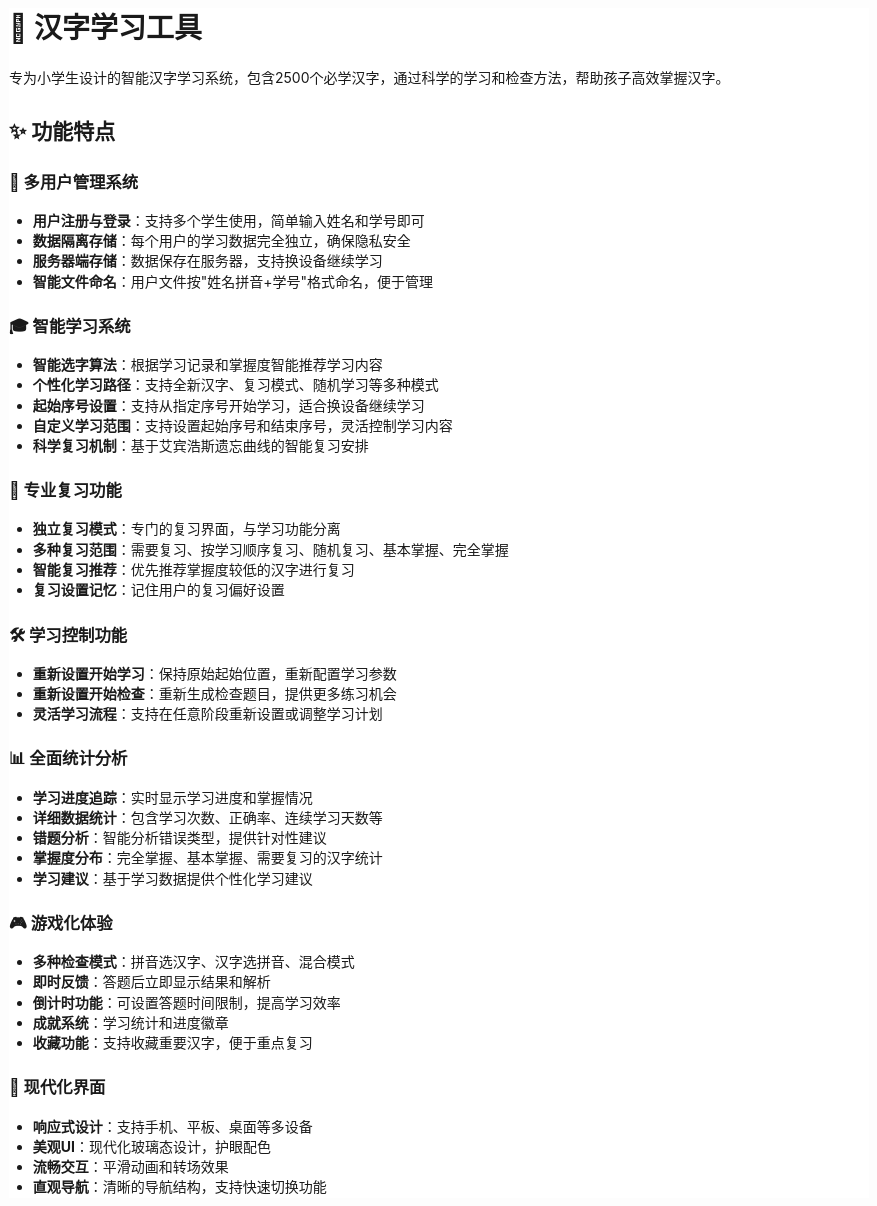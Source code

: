 # 🎯 汉字学习工具

专为小学生设计的智能汉字学习系统，包含2500个必学汉字，通过科学的学习和检查方法，帮助孩子高效掌握汉字。

## ✨ 功能特点

### 👥 多用户管理系统
- **用户注册与登录**：支持多个学生使用，简单输入姓名和学号即可
- **数据隔离存储**：每个用户的学习数据完全独立，确保隐私安全
- **服务器端存储**：数据保存在服务器，支持换设备继续学习
- **智能文件命名**：用户文件按"姓名拼音+学号"格式命名，便于管理

### 🎓 智能学习系统
- **智能选字算法**：根据学习记录和掌握度智能推荐学习内容
- **个性化学习路径**：支持全新汉字、复习模式、随机学习等多种模式
- **起始序号设置**：支持从指定序号开始学习，适合换设备继续学习
- **自定义学习范围**：支持设置起始序号和结束序号，灵活控制学习内容
- **科学复习机制**：基于艾宾浩斯遗忘曲线的智能复习安排

### 🔄 专业复习功能
- **独立复习模式**：专门的复习界面，与学习功能分离
- **多种复习范围**：需要复习、按学习顺序复习、随机复习、基本掌握、完全掌握
- **智能复习推荐**：优先推荐掌握度较低的汉字进行复习
- **复习设置记忆**：记住用户的复习偏好设置

### 🛠 学习控制功能
- **重新设置开始学习**：保持原始起始位置，重新配置学习参数
- **重新设置开始检查**：重新生成检查题目，提供更多练习机会
- **灵活学习流程**：支持在任意阶段重新设置或调整学习计划

### 📊 全面统计分析
- **学习进度追踪**：实时显示学习进度和掌握情况
- **详细数据统计**：包含学习次数、正确率、连续学习天数等
- **错题分析**：智能分析错误类型，提供针对性建议
- **掌握度分布**：完全掌握、基本掌握、需要复习的汉字统计
- **学习建议**：基于学习数据提供个性化学习建议

### 🎮 游戏化体验
- **多种检查模式**：拼音选汉字、汉字选拼音、混合模式
- **即时反馈**：答题后立即显示结果和解析
- **倒计时功能**：可设置答题时间限制，提高学习效率
- **成就系统**：学习统计和进度徽章
- **收藏功能**：支持收藏重要汉字，便于重点复习

### 📱 现代化界面
- **响应式设计**：支持手机、平板、桌面等多设备
- **美观UI**：现代化玻璃态设计，护眼配色
- **流畅交互**：平滑动画和转场效果
- **直观导航**：清晰的导航结构，支持快速切换功能
